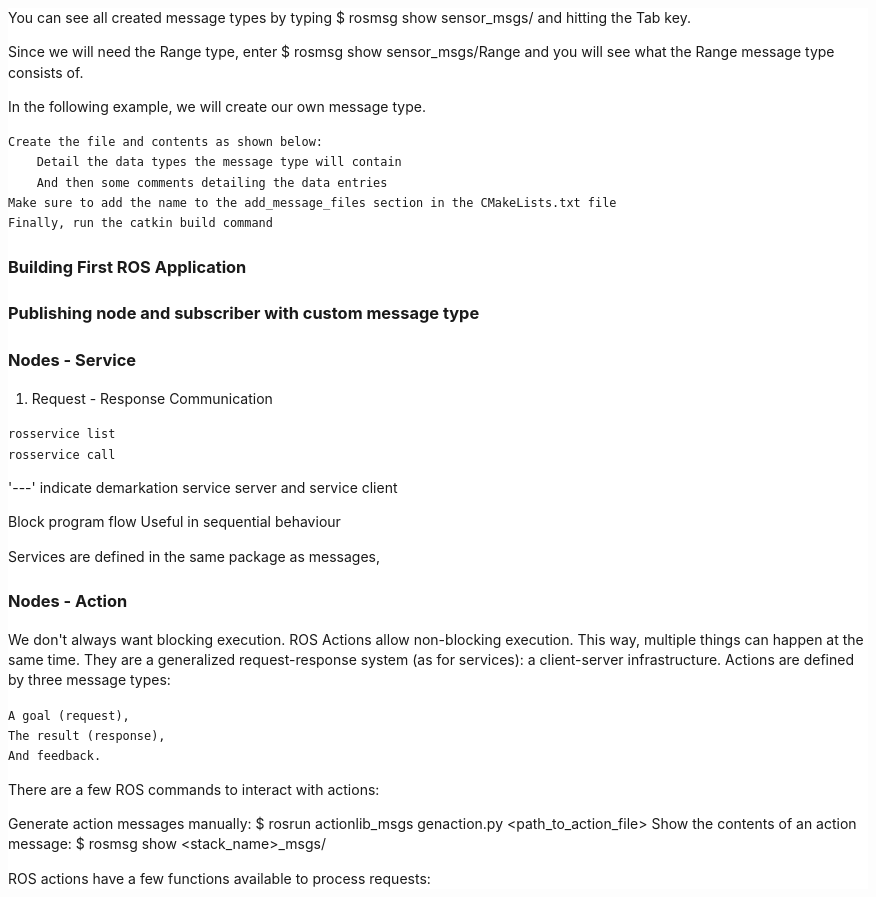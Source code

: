 You can see all created message types by typing
$ rosmsg show sensor_msgs/
and hitting the Tab key.

Since we will need the Range type, enter
$ rosmsg show sensor_msgs/Range
and you will see what the Range message type consists of.

In the following example, we will create our own message type.

    Create the file and contents as shown below:
        Detail the data types the message type will contain
        And then some comments detailing the data entries
    Make sure to add the name to the add_message_files section in the CMakeLists.txt file
    Finally, run the catkin build command

### Building First ROS Application

### Publishing node and subscriber with custom message type

### Nodes - Service

1. Request - Response Communication

```
rosservice list
rosservice call
```

'---' indicate demarkation
service server and service client

Block program flow
Useful in sequential behaviour

Services are defined in the same package as messages,

### Nodes - Action


We don't always want blocking execution. ROS Actions allow non-blocking execution. This way, multiple things can happen at the same time. They are a generalized request-response system (as for services): a client-server infrastructure. Actions are defined by three message types:

    A goal (request),
    The result (response),
    And feedback.

There are a few ROS commands to interact with actions:

Generate action messages manually: 
$ rosrun actionlib_msgs genaction.py <path_to_action_file>
Show the contents of an action message: 
$ rosmsg show <stack_name>_msgs/<ActionMessage>

ROS actions have a few functions available to process requests:
